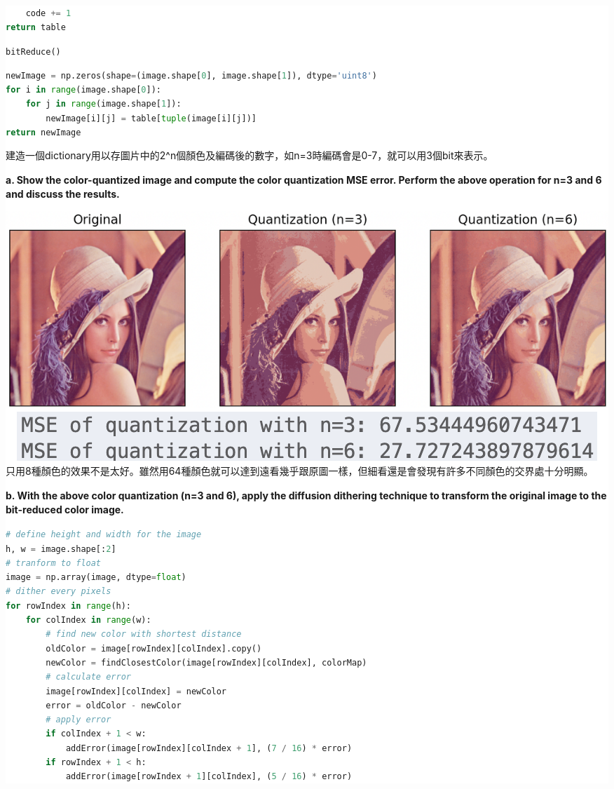 ``` python
    code += 1
return table
```
`bitReduce()`
``` python
newImage = np.zeros(shape=(image.shape[0], image.shape[1]), dtype='uint8')
for i in range(image.shape[0]):
    for j in range(image.shape[1]):
        newImage[i][j] = table[tuple(image[i][j])]
return newImage
```
建造一個dictionary用以存圖片中的2^n個顏色及編碼後的數字，如n=3時編碼會是0-7，就可以用3個bit來表示。<br>

**a. Show the color-quantized image and compute the color quantization MSE error. Perform the above operation for n=3 and 6 and discuss the results.**<br>

<center>
<img src="quan.png"/>
</center>
<center>
<img src="quanMSE.png"/>
</center>
只用8種顏色的效果不是太好。雖然用64種顏色就可以達到遠看幾乎跟原圖一樣，但細看還是會發現有許多不同顏色的交界處十分明顯。<br>

**b. With the above color quantization (n=3 and 6), apply the diffusion dithering technique to transform the original image to the bit-reduced color image.**<br>

``` python
# define height and width for the image
h, w = image.shape[:2]
# tranform to float
image = np.array(image, dtype=float)
# dither every pixels
for rowIndex in range(h):
    for colIndex in range(w):
        # find new color with shortest distance
        oldColor = image[rowIndex][colIndex].copy()
        newColor = findClosestColor(image[rowIndex][colIndex], colorMap)
        # calculate error
        image[rowIndex][colIndex] = newColor
        error = oldColor - newColor
        # apply error
        if colIndex + 1 < w:
            addError(image[rowIndex][colIndex + 1], (7 / 16) * error)
        if rowIndex + 1 < h:
            addError(image[rowIndex + 1][colIndex], (5 / 16) * error)
```